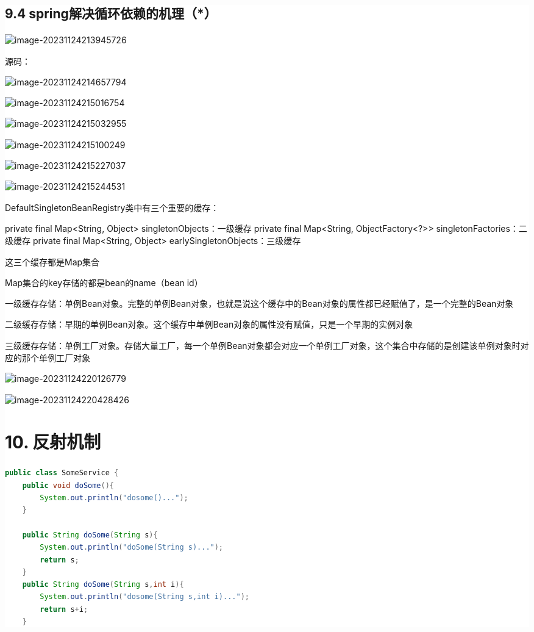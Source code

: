 



## 9.4 spring解决循环依赖的机理（*）

![image-20231124213945726](C:\Users\lenovo\AppData\Roaming\Typora\typora-user-images\image-20231124213945726.png)



源码：

![image-20231124214657794](E:\SSM_Study\code\spring\spring6\spring6.assets\image-20231124214657794.png)

![image-20231124215016754](E:\SSM_Study\code\spring\spring6\spring6.assets\image-20231124215016754.png)

![image-20231124215032955](E:\SSM_Study\code\spring\spring6\spring6.assets\image-20231124215032955.png)

![image-20231124215100249](E:\SSM_Study\code\spring\spring6\spring6.assets\image-20231124215100249.png)

![image-20231124215227037](E:\SSM_Study\code\spring\spring6\spring6.assets\image-20231124215227037.png)

![image-20231124215244531](E:\SSM_Study\code\spring\spring6\spring6.assets\image-20231124215244531.png)





DefaultSingletonBeanRegistry类中有三个重要的缓存：

private final Map<String, Object> singletonObjects：一级缓存
private final Map<String, ObjectFactory<?>> singletonFactories：二级缓存
private final Map<String, Object> earlySingletonObjects：三级缓存

这三个缓存都是Map集合

Map集合的key存储的都是bean的name（bean id）



一级缓存存储：单例Bean对象。完整的单例Bean对象，也就是说这个缓存中的Bean对象的属性都已经赋值了，是一个完整的Bean对象

二级缓存存储：早期的单例Bean对象。这个缓存中单例Bean对象的属性没有赋值，只是一个早期的实例对象

三级缓存存储：单例工厂对象。存储大量工厂，每一个单例Bean对象都会对应一个单例工厂对象，这个集合中存储的是创建该单例对象时对应的那个单例工厂对象



![image-20231124220126779](E:\SSM_Study\code\spring\spring6\spring6.assets\image-20231124220126779.png)

![image-20231124220428426](E:\SSM_Study\code\spring\spring6\spring6.assets\image-20231124220428426.png)





# 10. 反射机制

```java
public class SomeService {
    public void doSome(){
        System.out.println("dosome()...");
    }

    public String doSome(String s){
        System.out.println("doSome(String s)...");
        return s;
    }
    public String doSome(String s,int i){
        System.out.println("dosome(String s,int i)...");
        return s+i;
    }
```